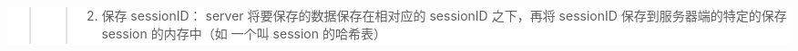 > > 2. 保存 sessionID： server 将要保存的数据保存在相对应的 sessionID 之下，再将 sessionID 保存到服务器端的特定的保存 session 的内存中（如 一个叫 session 的哈希表）
